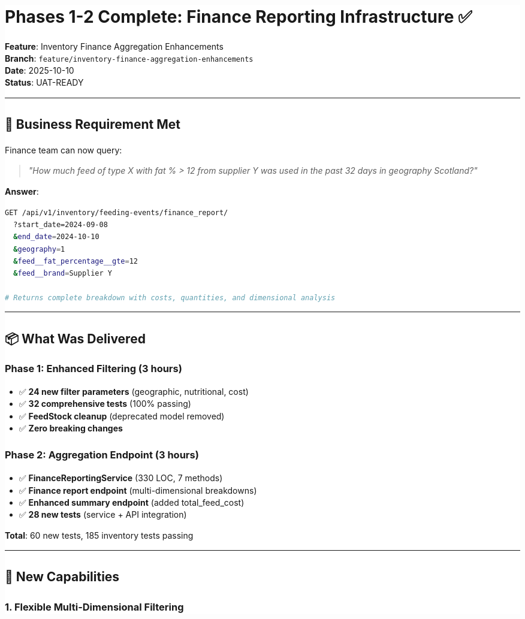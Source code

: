# Phases 1-2 Complete: Finance Reporting Infrastructure ✅

**Feature**: Inventory Finance Aggregation Enhancements  
**Branch**: `feature/inventory-finance-aggregation-enhancements`  
**Date**: 2025-10-10  
**Status**: UAT-READY

---

## 🎯 Business Requirement Met

Finance team can now query:

> *"How much feed of type X with fat % > 12 from supplier Y was used in the past 32 days in geography Scotland?"*

**Answer**:
```bash
GET /api/v1/inventory/feeding-events/finance_report/
  ?start_date=2024-09-08
  &end_date=2024-10-10
  &geography=1
  &feed__fat_percentage__gte=12
  &feed__brand=Supplier Y

# Returns complete breakdown with costs, quantities, and dimensional analysis
```

---

## 📦 What Was Delivered

### Phase 1: Enhanced Filtering (3 hours)
- ✅ **24 new filter parameters** (geographic, nutritional, cost)
- ✅ **32 comprehensive tests** (100% passing)
- ✅ **FeedStock cleanup** (deprecated model removed)
- ✅ **Zero breaking changes**

### Phase 2: Aggregation Endpoint (3 hours)
- ✅ **FinanceReportingService** (330 LOC, 7 methods)
- ✅ **Finance report endpoint** (multi-dimensional breakdowns)
- ✅ **Enhanced summary endpoint** (added total_feed_cost)
- ✅ **28 new tests** (service + API integration)

**Total**: 60 new tests, 185 inventory tests passing

---

## 🚀 New Capabilities

### 1. Flexible Multi-Dimensional Filtering
